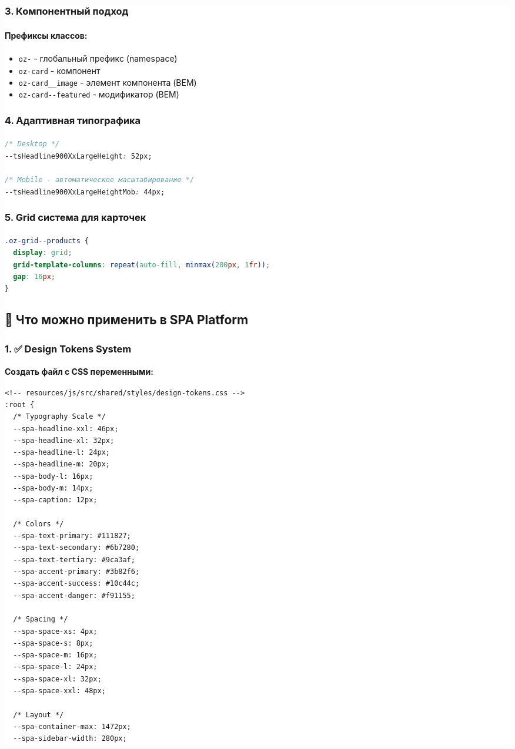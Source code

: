 ### 3. Компонентный подход

#### Префиксы классов:
- `oz-` - глобальный префикс (namespace)
- `oz-card` - компонент
- `oz-card__image` - элемент компонента (BEM)
- `oz-card--featured` - модификатор (BEM)

### 4. Адаптивная типографика

```css
/* Desktop */
--tsHeadline900XxLargeHeight: 52px;

/* Mobile - автоматическое масштабирование */
--tsHeadline900XxLargeHeightMob: 44px;
```

### 5. Grid система для карточек

```css
.oz-grid--products {
  display: grid;
  grid-template-columns: repeat(auto-fill, minmax(200px, 1fr));
  gap: 16px;
}
```

## 🚀 Что можно применить в SPA Platform

### 1. ✅ Design Tokens System
**Создать файл с CSS переменными:**

```vue
<!-- resources/js/src/shared/styles/design-tokens.css -->
:root {
  /* Typography Scale */
  --spa-headline-xxl: 46px;
  --spa-headline-xl: 32px;
  --spa-headline-l: 24px;
  --spa-headline-m: 20px;
  --spa-body-l: 16px;
  --spa-body-m: 14px;
  --spa-caption: 12px;
  
  /* Colors */
  --spa-text-primary: #111827;
  --spa-text-secondary: #6b7280;
  --spa-text-tertiary: #9ca3af;
  --spa-accent-primary: #3b82f6;
  --spa-accent-success: #10c44c;
  --spa-accent-danger: #f91155;
  
  /* Spacing */
  --spa-space-xs: 4px;
  --spa-space-s: 8px;
  --spa-space-m: 16px;
  --spa-space-l: 24px;
  --spa-space-xl: 32px;
  --spa-space-xxl: 48px;
  
  /* Layout */
  --spa-container-max: 1472px;
  --spa-sidebar-width: 280px;
```